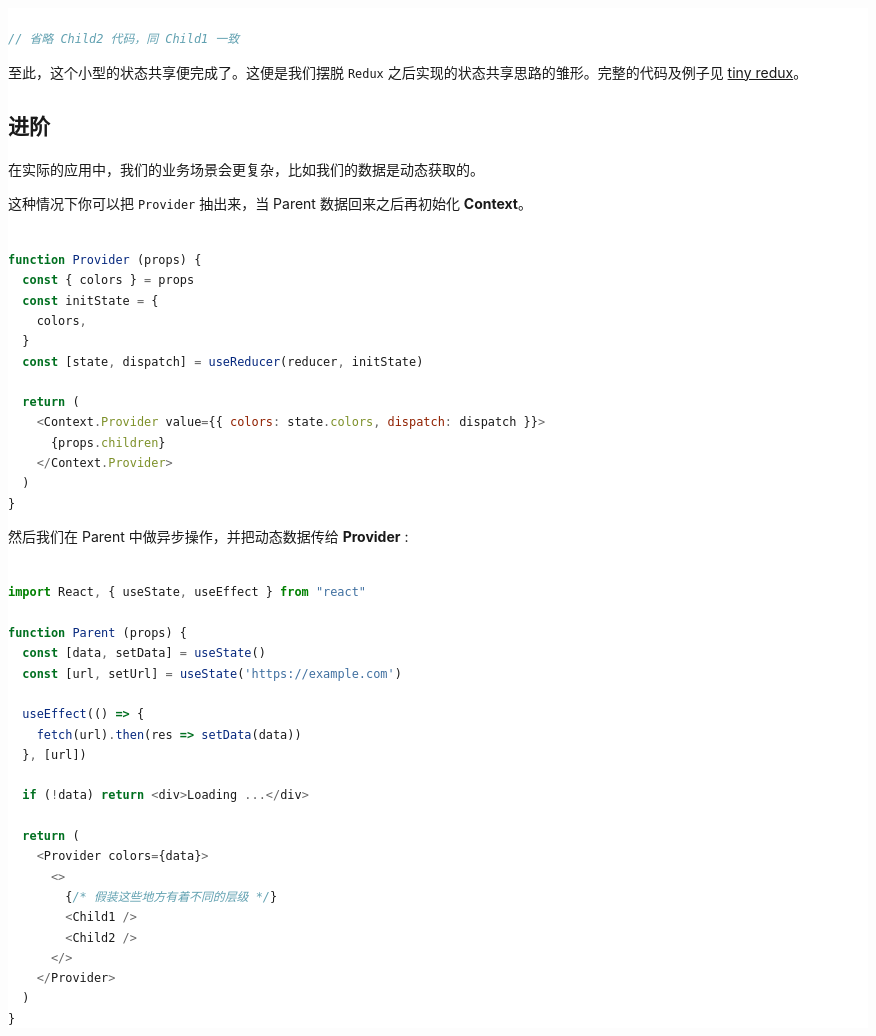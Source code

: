 ```javascript

// 省略 Child2 代码，同 Child1 一致
```

至此，这个小型的状态共享便完成了。这便是我们摆脱 `Redux` 之后实现的状态共享思路的雏形。完整的代码及例子见 [tiny redux](https://codesandbox.io/s/6v9qnylm7n)。

## 进阶

在实际的应用中，我们的业务场景会更复杂，比如我们的数据是动态获取的。

这种情况下你可以把 `Provider` 抽出来，当 Parent 数据回来之后再初始化 **Context**。

```javascript

function Provider (props) {
  const { colors } = props
  const initState = {
    colors,
  }
  const [state, dispatch] = useReducer(reducer, initState)

  return (
    <Context.Provider value={{ colors: state.colors, dispatch: dispatch }}>
      {props.children}
    </Context.Provider>
  )
}

```

然后我们在 Parent 中做异步操作，并把动态数据传给 **Provider** :

```javascript

import React, { useState, useEffect } from "react"

function Parent (props) {
  const [data, setData] = useState()
  const [url, setUrl] = useState('https://example.com')

  useEffect(() => {
    fetch(url).then(res => setData(data))
  }, [url])

  if (!data) return <div>Loading ...</div>

  return (
    <Provider colors={data}>
      <>
        {/* 假装这些地方有着不同的层级 */}
        <Child1 />
        <Child2 />
      </>
    </Provider>
  )
}

```
